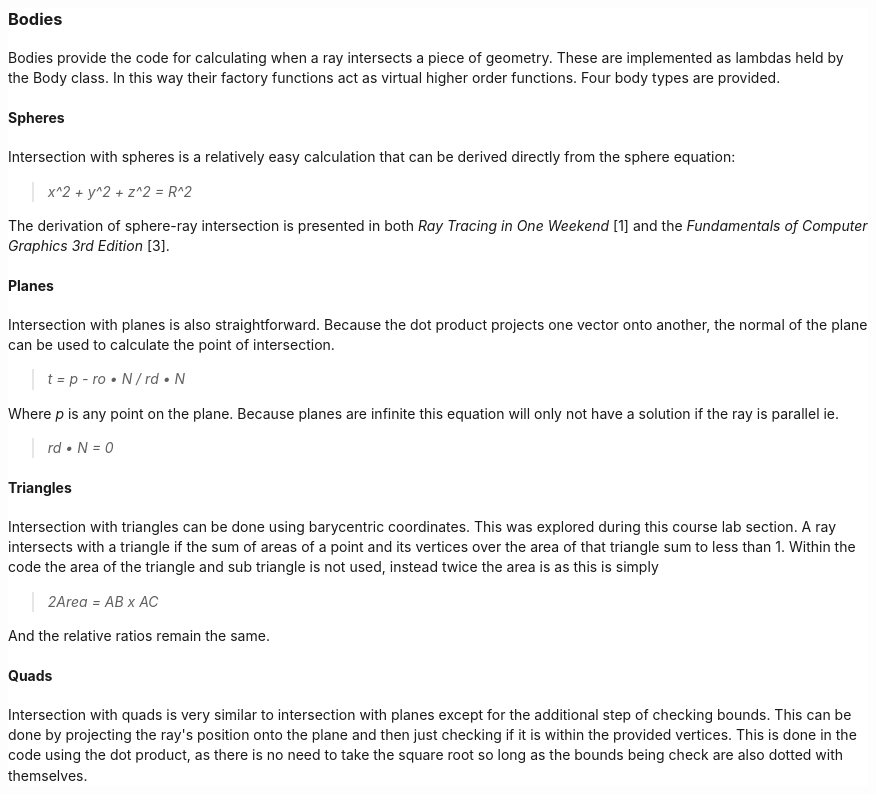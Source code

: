 ### Bodies

Bodies provide the code for calculating when a ray intersects
a piece of geometry. These are implemented as lambdas held by
the Body class. In this way their factory functions act as
virtual higher order functions. Four body types are provided.

#### Spheres

Intersection with spheres is a relatively easy calculation
that can be derived directly from the sphere equation:

> *x^2 + y^2 + z^2 = R^2*

The derivation of sphere-ray intersection is presented in
both *Ray Tracing in One Weekend* [1] and the
*Fundamentals of Computer Graphics 3rd Edition* [3].

#### Planes

Intersection with planes is also straightforward. Because
the dot product projects one vector onto another, the normal
of the plane can be used to calculate the point of
intersection.

> *t = p - ro • N / rd • N*

Where *p* is any point on the plane. Because planes are
infinite this equation will only not have a solution if
the ray is parallel ie.

> *rd • N = 0*

#### Triangles

Intersection with triangles can be done using barycentric
coordinates. This was explored during this course lab
section. A ray intersects with a triangle if the sum
of areas of a point and its vertices over the area of that
triangle sum to less than 1. Within the code the area of the
triangle and sub triangle is not used, instead twice the area
is as this is simply

> *2Area = AB x AC*

And the relative ratios remain the same.

#### Quads

Intersection with quads is very similar to intersection
with planes except for the additional step of checking
bounds. This can be done by projecting the ray's position
onto the plane and then just checking if it is within the
provided vertices. This is done in the code using the dot
product, as there is no need to take the square root so
long as the bounds being check are also dotted with
themselves.
